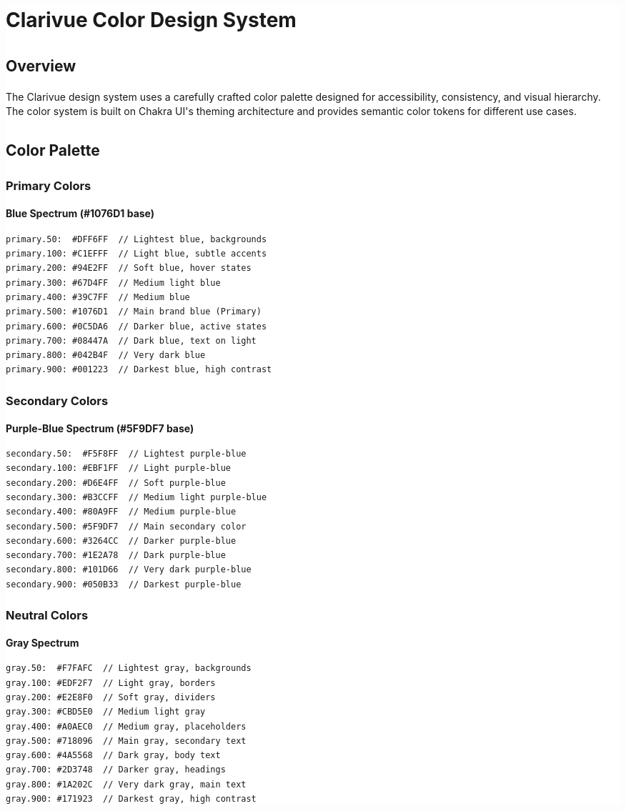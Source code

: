 # Clarivue Color Design System

## Overview
The Clarivue design system uses a carefully crafted color palette designed for accessibility, consistency, and visual hierarchy. The color system is built on Chakra UI's theming architecture and provides semantic color tokens for different use cases.

## Color Palette

### Primary Colors
**Blue Spectrum (#1076D1 base)**
```
primary.50:  #DFF6FF  // Lightest blue, backgrounds
primary.100: #C1EFFF  // Light blue, subtle accents
primary.200: #94E2FF  // Soft blue, hover states
primary.300: #67D4FF  // Medium light blue
primary.400: #39C7FF  // Medium blue
primary.500: #1076D1  // Main brand blue (Primary)
primary.600: #0C5DA6  // Darker blue, active states
primary.700: #08447A  // Dark blue, text on light
primary.800: #042B4F  // Very dark blue
primary.900: #001223  // Darkest blue, high contrast
```

### Secondary Colors
**Purple-Blue Spectrum (#5F9DF7 base)**
```
secondary.50:  #F5F8FF  // Lightest purple-blue
secondary.100: #EBF1FF  // Light purple-blue
secondary.200: #D6E4FF  // Soft purple-blue
secondary.300: #B3CCFF  // Medium light purple-blue
secondary.400: #80A9FF  // Medium purple-blue
secondary.500: #5F9DF7  // Main secondary color
secondary.600: #3264CC  // Darker purple-blue
secondary.700: #1E2A78  // Dark purple-blue
secondary.800: #101D66  // Very dark purple-blue
secondary.900: #050B33  // Darkest purple-blue
```

### Neutral Colors
**Gray Spectrum**
```
gray.50:  #F7FAFC  // Lightest gray, backgrounds
gray.100: #EDF2F7  // Light gray, borders
gray.200: #E2E8F0  // Soft gray, dividers
gray.300: #CBD5E0  // Medium light gray
gray.400: #A0AEC0  // Medium gray, placeholders
gray.500: #718096  // Main gray, secondary text
gray.600: #4A5568  // Dark gray, body text
gray.700: #2D3748  // Darker gray, headings
gray.800: #1A202C  // Very dark gray, main text
gray.900: #171923  // Darkest gray, high contrast
```
